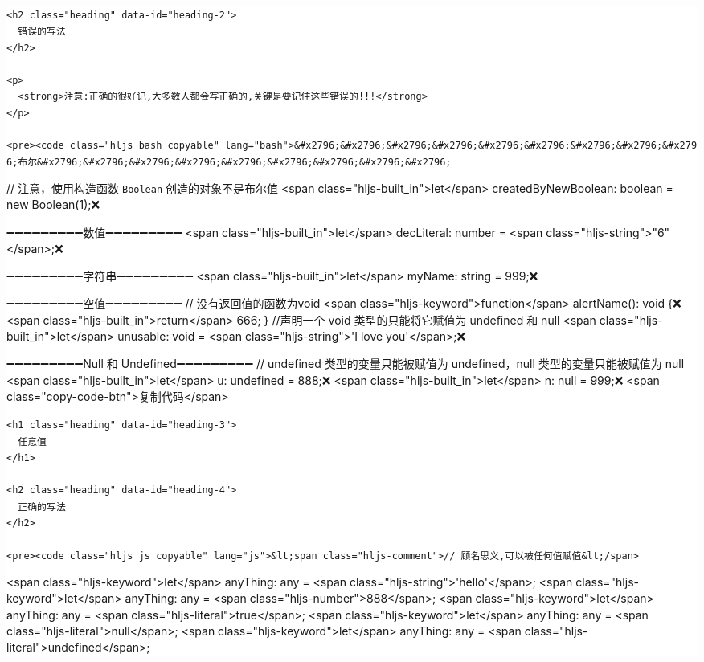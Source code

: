     <h2 class="heading" data-id="heading-2">
      错误的写法
    </h2>
    
    <p>
      <strong>注意:正确的很好记,大多数人都会写正确的,关键是要记住这些错误的!!!</strong>
    </p>
    
    <pre><code class="hljs bash copyable" lang="bash">&#x2796;&#x2796;&#x2796;&#x2796;&#x2796;&#x2796;&#x2796;&#x2796;&#x2796;布尔&#x2796;&#x2796;&#x2796;&#x2796;&#x2796;&#x2796;&#x2796;&#x2796;&#x2796;
// 注意，使用构造函数 `Boolean` 创造的对象不是布尔值
&lt;span class="hljs-built_in">let&lt;/span> createdByNewBoolean: boolean = new Boolean(1);&#x274c;

&#x2796;&#x2796;&#x2796;&#x2796;&#x2796;&#x2796;&#x2796;&#x2796;&#x2796;数值&#x2796;&#x2796;&#x2796;&#x2796;&#x2796;&#x2796;&#x2796;&#x2796;&#x2796;
&lt;span class="hljs-built_in">let&lt;/span> decLiteral: number = &lt;span class="hljs-string">"6"&lt;/span>;&#x274c;

&#x2796;&#x2796;&#x2796;&#x2796;&#x2796;&#x2796;&#x2796;&#x2796;&#x2796;字符串&#x2796;&#x2796;&#x2796;&#x2796;&#x2796;&#x2796;&#x2796;&#x2796;&#x2796;
&lt;span class="hljs-built_in">let&lt;/span> myName: string = 999;&#x274c;

&#x2796;&#x2796;&#x2796;&#x2796;&#x2796;&#x2796;&#x2796;&#x2796;&#x2796;空值&#x2796;&#x2796;&#x2796;&#x2796;&#x2796;&#x2796;&#x2796;&#x2796;&#x2796;
// 没有返回值的函数为void
&lt;span class="hljs-keyword">function&lt;/span> alertName(): void {&#x274c;
   &lt;span class="hljs-built_in">return&lt;/span> 666;
}
//声明一个 void 类型的只能将它赋值为 undefined 和 null
&lt;span class="hljs-built_in">let&lt;/span> unusable: void = &lt;span class="hljs-string">'I love you'&lt;/span>;&#x274c;

&#x2796;&#x2796;&#x2796;&#x2796;&#x2796;&#x2796;&#x2796;&#x2796;&#x2796;Null 和 Undefined&#x2796;&#x2796;&#x2796;&#x2796;&#x2796;&#x2796;&#x2796;&#x2796;&#x2796;
// undefined 类型的变量只能被赋值为 undefined，null 类型的变量只能被赋值为 null
&lt;span class="hljs-built_in">let&lt;/span> u: undefined = 888;&#x274c;
&lt;span class="hljs-built_in">let&lt;/span> n: null = 999;&#x274c;
&lt;span class="copy-code-btn">复制代码&lt;/span></code></pre>

    <h1 class="heading" data-id="heading-3">
      任意值
    </h1>
    
    <h2 class="heading" data-id="heading-4">
      正确的写法
    </h2>
    
    <pre><code class="hljs js copyable" lang="js">&lt;span class="hljs-comment">// 顾名思义,可以被任何值赋值&lt;/span>
&lt;span class="hljs-keyword">let&lt;/span> anyThing: any = &lt;span class="hljs-string">'hello'&lt;/span>;
&lt;span class="hljs-keyword">let&lt;/span> anyThing: any = &lt;span class="hljs-number">888&lt;/span>;
&lt;span class="hljs-keyword">let&lt;/span> anyThing: any = &lt;span class="hljs-literal">true&lt;/span>;
&lt;span class="hljs-keyword">let&lt;/span> anyThing: any = &lt;span class="hljs-literal">null&lt;/span>;
&lt;span class="hljs-keyword">let&lt;/span> anyThing: any = &lt;span class="hljs-literal">undefined&lt;/span>;
